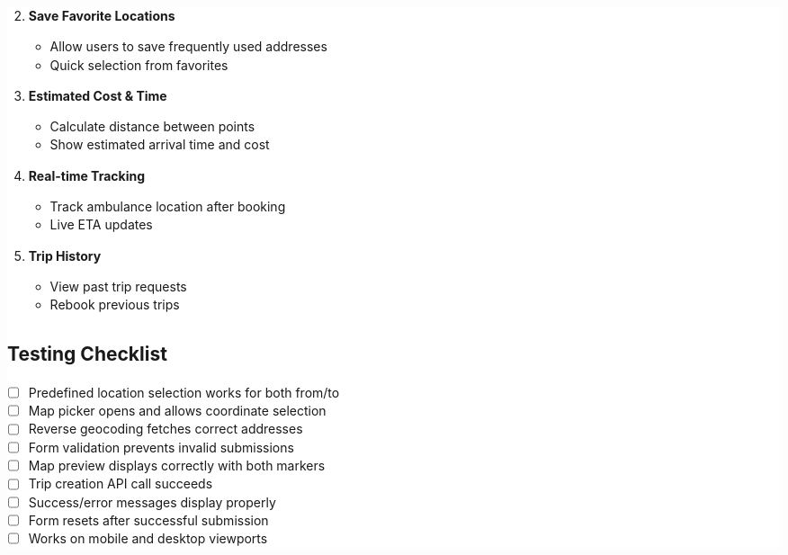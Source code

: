 2. **Save Favorite Locations**
   - Allow users to save frequently used addresses
   - Quick selection from favorites

3. **Estimated Cost & Time**
   - Calculate distance between points
   - Show estimated arrival time and cost

4. **Real-time Tracking**
   - Track ambulance location after booking
   - Live ETA updates

5. **Trip History**
   - View past trip requests
   - Rebook previous trips

## Testing Checklist

- [ ] Predefined location selection works for both from/to
- [ ] Map picker opens and allows coordinate selection
- [ ] Reverse geocoding fetches correct addresses
- [ ] Form validation prevents invalid submissions
- [ ] Map preview displays correctly with both markers
- [ ] Trip creation API call succeeds
- [ ] Success/error messages display properly
- [ ] Form resets after successful submission
- [ ] Works on mobile and desktop viewports
